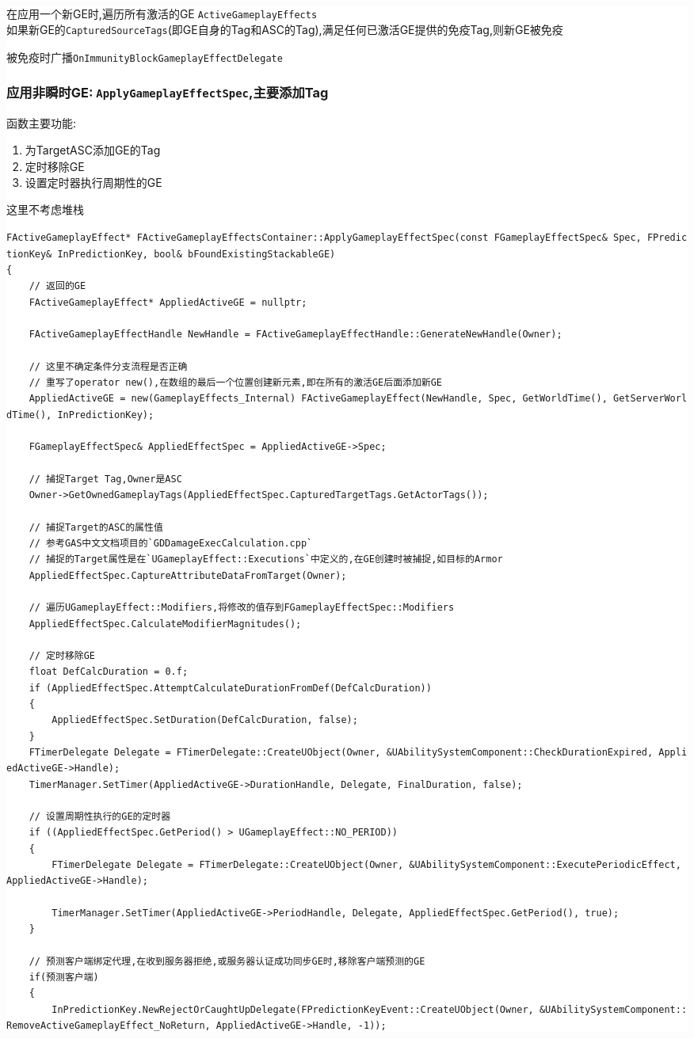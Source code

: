 在应用一个新GE时,遍历所有激活的GE `ActiveGameplayEffects`  
如果新GE的`CapturedSourceTags`(即GE自身的Tag和ASC的Tag),满足任何已激活GE提供的免疫Tag,则新GE被免疫  

被免疫时广播`OnImmunityBlockGameplayEffectDelegate`  

### 应用非瞬时GE: `ApplyGameplayEffectSpec`,主要添加Tag
函数主要功能:  
1. 为TargetASC添加GE的Tag  
2. 定时移除GE  
3. 设置定时器执行周期性的GE  

这里不考虑堆栈  

```
FActiveGameplayEffect* FActiveGameplayEffectsContainer::ApplyGameplayEffectSpec(const FGameplayEffectSpec& Spec, FPredictionKey& InPredictionKey, bool& bFoundExistingStackableGE)
{
    // 返回的GE
    FActiveGameplayEffect* AppliedActiveGE = nullptr;

    FActiveGameplayEffectHandle NewHandle = FActiveGameplayEffectHandle::GenerateNewHandle(Owner);

    // 这里不确定条件分支流程是否正确
    // 重写了operator new(),在数组的最后一个位置创建新元素,即在所有的激活GE后面添加新GE
    AppliedActiveGE = new(GameplayEffects_Internal) FActiveGameplayEffect(NewHandle, Spec, GetWorldTime(), GetServerWorldTime(), InPredictionKey);

    FGameplayEffectSpec& AppliedEffectSpec = AppliedActiveGE->Spec;

    // 捕捉Target Tag,Owner是ASC
    Owner->GetOwnedGameplayTags(AppliedEffectSpec.CapturedTargetTags.GetActorTags());

    // 捕捉Target的ASC的属性值
    // 参考GAS中文文档项目的`GDDamageExecCalculation.cpp`
    // 捕捉的Target属性是在`UGameplayEffect::Executions`中定义的,在GE创建时被捕捉,如目标的Armor
    AppliedEffectSpec.CaptureAttributeDataFromTarget(Owner);

    // 遍历UGameplayEffect::Modifiers,将修改的值存到FGameplayEffectSpec::Modifiers
    AppliedEffectSpec.CalculateModifierMagnitudes();

    // 定时移除GE
    float DefCalcDuration = 0.f;
	if (AppliedEffectSpec.AttemptCalculateDurationFromDef(DefCalcDuration))
	{
		AppliedEffectSpec.SetDuration(DefCalcDuration, false);
	}
    FTimerDelegate Delegate = FTimerDelegate::CreateUObject(Owner, &UAbilitySystemComponent::CheckDurationExpired, AppliedActiveGE->Handle);
	TimerManager.SetTimer(AppliedActiveGE->DurationHandle, Delegate, FinalDuration, false);

    // 设置周期性执行的GE的定时器
    if ((AppliedEffectSpec.GetPeriod() > UGameplayEffect::NO_PERIOD))
    {
        FTimerDelegate Delegate = FTimerDelegate::CreateUObject(Owner, &UAbilitySystemComponent::ExecutePeriodicEffect, AppliedActiveGE->Handle);

        TimerManager.SetTimer(AppliedActiveGE->PeriodHandle, Delegate, AppliedEffectSpec.GetPeriod(), true);
    }

    // 预测客户端绑定代理,在收到服务器拒绝,或服务器认证成功同步GE时,移除客户端预测的GE
    if(预测客户端)
    {
        InPredictionKey.NewRejectOrCaughtUpDelegate(FPredictionKeyEvent::CreateUObject(Owner, &UAbilitySystemComponent::RemoveActiveGameplayEffect_NoReturn, AppliedActiveGE->Handle, -1));
```